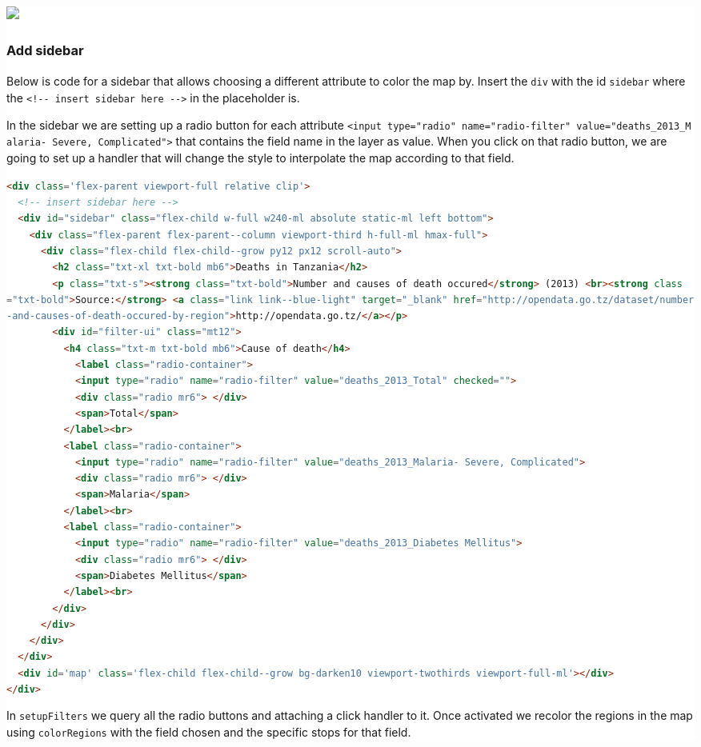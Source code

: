 ![](https://d2mxuefqeaa7sj.cloudfront.net/s_6552AB0028AE719237B17030D756B0987E7502EBDA68BD604E8071746D1363EF_1535347505890_6dLNo21Dl9.gif)


### Add sidebar

Below is code for a sidebar that allows choosing a different attribute to color the map by. Insert the `div` with the id `sidebar` where the `<!-- insert sidebar here -->` in the placeholder is.

In the sidebar we are setting up a radio button for each attribute `<input type="radio" name="radio-filter" value="deaths_2013_Malaria- Severe, Complicated">` that contains the field name in the layer as value.
When you click on that radio button, we are going to set up a handler that will change the style to interpolate the map according to that field.

```html
<div class='flex-parent viewport-full relative clip'>
  <!-- insert sidebar here -->
  <div id="sidebar" class="flex-child w-full w240-ml absolute static-ml left bottom">
    <div class="flex-parent flex-parent--column viewport-third h-full-ml hmax-full">
      <div class="flex-child flex-child--grow py12 px12 scroll-auto">
        <h2 class="txt-xl txt-bold mb6">Deaths in Tanzania</h2>
        <p class="txt-s"><strong class="txt-bold">Number and causes of death occured</strong> (2013) <br><strong class="txt-bold">Source:</strong> <a class="link link--blue-light" target="_blank" href="http://opendata.go.tz/dataset/number-and-causes-of-death-occured-by-region">http://opendata.go.tz/</a></p>
        <div id="filter-ui" class="mt12">
          <h4 class="txt-m txt-bold mb6">Cause of death</h4>
            <label class="radio-container">
            <input type="radio" name="radio-filter" value="deaths_2013_Total" checked="">
            <div class="radio mr6"> </div>
            <span>Total</span>
          </label><br>
          <label class="radio-container">
            <input type="radio" name="radio-filter" value="deaths_2013_Malaria- Severe, Complicated">
            <div class="radio mr6"> </div>
            <span>Malaria</span>
          </label><br>
          <label class="radio-container">
            <input type="radio" name="radio-filter" value="deaths_2013_Diabetes Mellitus">
            <div class="radio mr6"> </div>
            <span>Diabetes Mellitus</span>
          </label><br>
        </div>
      </div>
    </div>
  </div>
  <div id='map' class='flex-child flex-child--grow bg-darken10 viewport-twothirds viewport-full-ml'></div>
</div>
```

In `setupFilters` we query all the radio buttons and attaching a click handler to it.
Once activated we recolor the regions in the map using `colorRegions` with the field chosen and the specific stops for that field.
